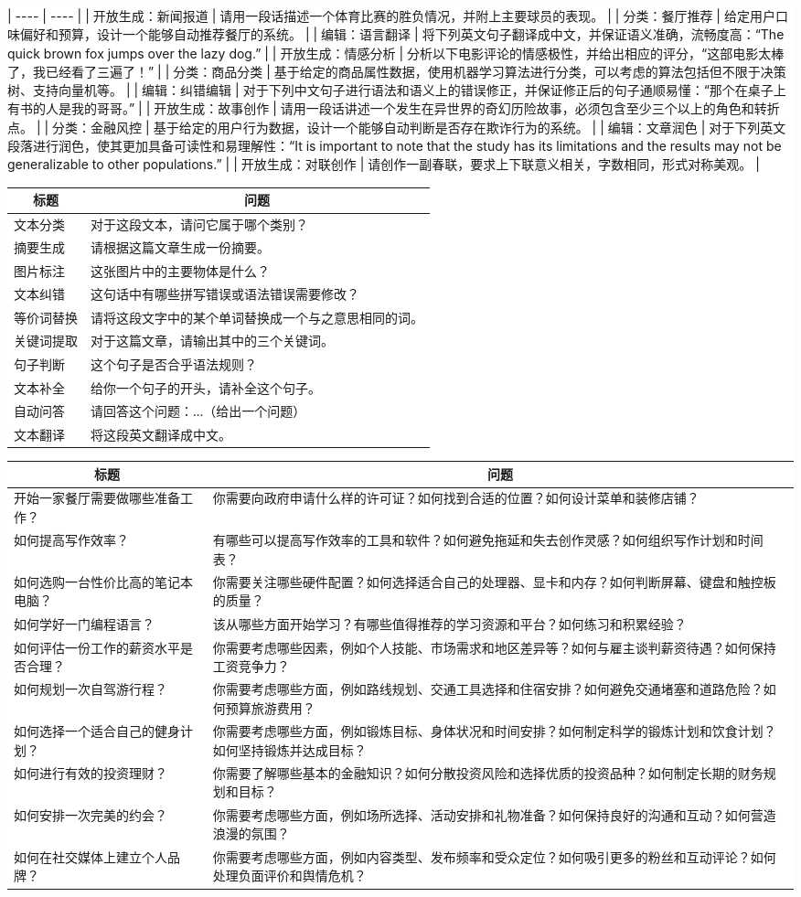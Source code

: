 | ---- | ---- |
| 开放生成：新闻报道 | 请用一段话描述一个体育比赛的胜负情况，并附上主要球员的表现。 |
| 分类：餐厅推荐 | 给定用户口味偏好和预算，设计一个能够自动推荐餐厅的系统。 |
| 编辑：语言翻译 | 将下列英文句子翻译成中文，并保证语义准确，流畅度高：“The quick brown fox jumps over the lazy dog.” |
| 开放生成：情感分析 | 分析以下电影评论的情感极性，并给出相应的评分，“这部电影太棒了，我已经看了三遍了！” |
| 分类：商品分类 | 基于给定的商品属性数据，使用机器学习算法进行分类，可以考虑的算法包括但不限于决策树、支持向量机等。 |
| 编辑：纠错编辑 | 对于下列中文句子进行语法和语义上的错误修正，并保证修正后的句子通顺易懂：“那个在桌子上有书的人是我的哥哥。” |
| 开放生成：故事创作 | 请用一段话讲述一个发生在异世界的奇幻历险故事，必须包含至少三个以上的角色和转折点。 |
| 分类：金融风控 | 基于给定的用户行为数据，设计一个能够自动判断是否存在欺诈行为的系统。 |
| 编辑：文章润色 | 对于下列英文段落进行润色，使其更加具备可读性和易理解性：“It is important to note that the study has its limitations and the results may not be generalizable to other populations.” |
| 开放生成：对联创作 | 请创作一副春联，要求上下联意义相关，字数相同，形式对称美观。 |

| 标题                 | 问题                                                                         |
|----------------------|------------------------------------------------------------------------------|
| 文本分类             | 对于这段文本，请问它属于哪个类别？                                             |
| 摘要生成             | 请根据这篇文章生成一份摘要。                                                   |
| 图片标注             | 这张图片中的主要物体是什么？                                                   |
| 文本纠错             | 这句话中有哪些拼写错误或语法错误需要修改？                                     |
| 等价词替换           | 请将这段文字中的某个单词替换成一个与之意思相同的词。                           |
| 关键词提取           | 对于这篇文章，请输出其中的三个关键词。                                         |
| 句子判断             | 这个句子是否合乎语法规则？                                                     |
| 文本补全             | 给你一个句子的开头，请补全这个句子。                                           |
| 自动问答             | 请回答这个问题：...（给出一个问题）                                             |
| 文本翻译             | 将这段英文翻译成中文。                                                         |

| 标题 | 问题 |
| --- | --- |
| 开始一家餐厅需要做哪些准备工作？ | 你需要向政府申请什么样的许可证？如何找到合适的位置？如何设计菜单和装修店铺？ |
| 如何提高写作效率？ | 有哪些可以提高写作效率的工具和软件？如何避免拖延和失去创作灵感？如何组织写作计划和时间表？|
| 如何选购一台性价比高的笔记本电脑？ | 你需要关注哪些硬件配置？如何选择适合自己的处理器、显卡和内存？如何判断屏幕、键盘和触控板的质量？|
| 如何学好一门编程语言？ | 该从哪些方面开始学习？有哪些值得推荐的学习资源和平台？如何练习和积累经验？|
| 如何评估一份工作的薪资水平是否合理？ | 你需要考虑哪些因素，例如个人技能、市场需求和地区差异等？如何与雇主谈判薪资待遇？如何保持工资竞争力？|
| 如何规划一次自驾游行程？ | 你需要考虑哪些方面，例如路线规划、交通工具选择和住宿安排？如何避免交通堵塞和道路危险？如何预算旅游费用？|
| 如何选择一个适合自己的健身计划？ | 你需要考虑哪些方面，例如锻炼目标、身体状况和时间安排？如何制定科学的锻炼计划和饮食计划？如何坚持锻炼并达成目标？|
| 如何进行有效的投资理财？ | 你需要了解哪些基本的金融知识？如何分散投资风险和选择优质的投资品种？如何制定长期的财务规划和目标？|
| 如何安排一次完美的约会？ | 你需要考虑哪些方面，例如场所选择、活动安排和礼物准备？如何保持良好的沟通和互动？如何营造浪漫的氛围？|
| 如何在社交媒体上建立个人品牌？ | 你需要考虑哪些方面，例如内容类型、发布频率和受众定位？如何吸引更多的粉丝和互动评论？如何处理负面评价和舆情危机？|
